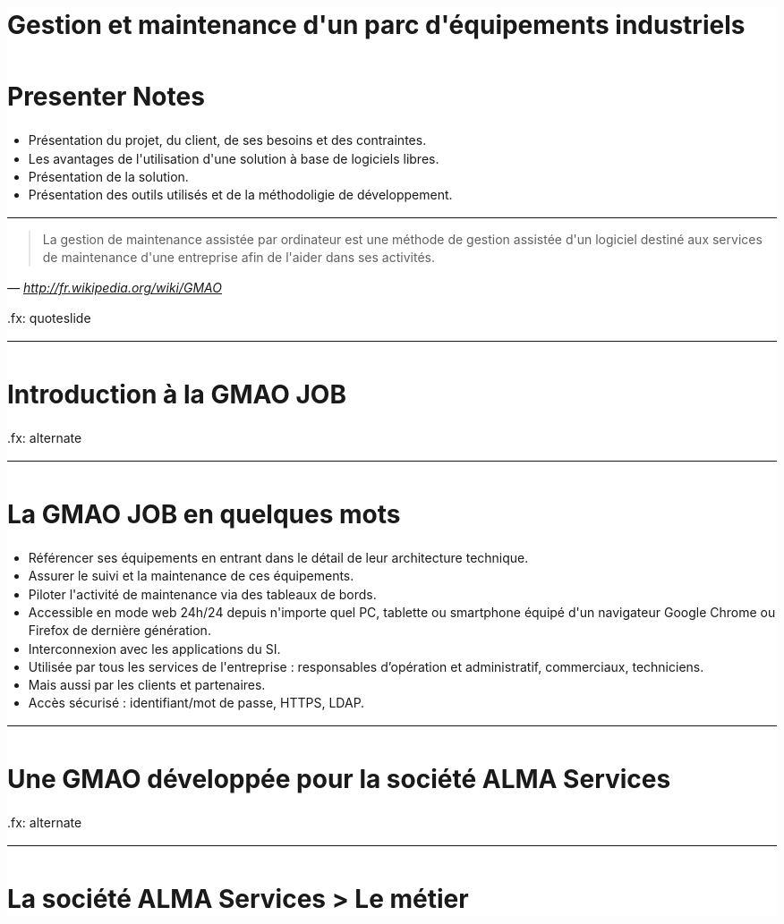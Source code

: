 # Gestion et maintenance d'un parc d'équipements industriels


# Presenter Notes

* Présentation du projet, du client, de ses besoins et des contraintes.
* Les avantages de l'utilisation d'une solution à base de logiciels libres.
* Présentation de la solution.
* Présentation des outils utilisés et de la méthodoligie de développement.

--------------------------------------------------------------------------------

> La gestion de maintenance assistée par ordinateur est une méthode de gestion assistée d'un logiciel destiné aux services de maintenance d'une entreprise afin de l'aider dans ses activités.

<cite> — http://fr.wikipedia.org/wiki/GMAO</cite>

.fx: quoteslide


--------------------------------------------------------------------------------

# Introduction à la GMAO JOB

.fx: alternate

--------------------------------------------------------------------------------

# La GMAO JOB en quelques mots

* Référencer ses équipements en entrant dans le détail de leur architecture technique.
* Assurer le suivi et la maintenance de ces équipements.
* Piloter l'activité de maintenance via des tableaux de bords.
* Accessible en mode web 24h/24 depuis n'importe quel PC, tablette ou smartphone équipé d'un navigateur Google Chrome ou Firefox de dernière génération.
* Interconnexion avec les applications du SI.
* Utilisée par tous les services de l'entreprise : responsables d’opération et administratif, commerciaux, techniciens.
* Mais aussi par les clients et partenaires.
* Accès sécurisé : identifiant/mot de passe, HTTPS, LDAP.

--------------------------------------------------------------------------------

# Une GMAO développée pour la société ALMA Services

.fx: alternate

--------------------------------------------------------------------------------

# La société ALMA Services > Le métier
